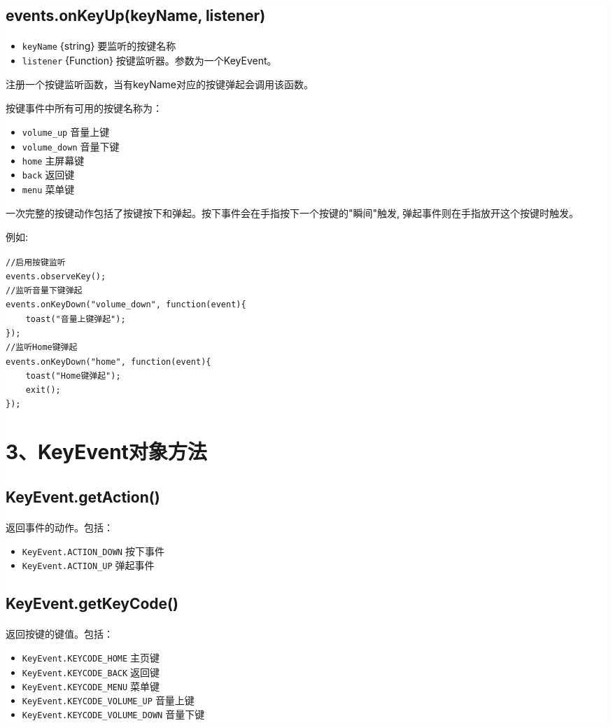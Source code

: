 

## events.onKeyUp(keyName, listener)

- `keyName` {string} 要监听的按键名称
- `listener` {Function} 按键监听器。参数为一个KeyEvent。

注册一个按键监听函数，当有keyName对应的按键弹起会调用该函数。

按键事件中所有可用的按键名称为：

- `volume_up` 音量上键
- `volume_down` 音量下键
- `home` 主屏幕键
- `back` 返回键
- `menu` 菜单键

一次完整的按键动作包括了按键按下和弹起。按下事件会在手指按下一个按键的"瞬间"触发, 弹起事件则在手指放开这个按键时触发。

例如:

```
//启用按键监听
events.observeKey();
//监听音量下键弹起
events.onKeyDown("volume_down", function(event){
    toast("音量上键弹起");
});
//监听Home键弹起
events.onKeyDown("home", function(event){
    toast("Home键弹起");
    exit();
});
```



# 3、KeyEvent对象方法



## KeyEvent.getAction()

返回事件的动作。包括：

- `KeyEvent.ACTION_DOWN` 按下事件
- `KeyEvent.ACTION_UP` 弹起事件



## KeyEvent.getKeyCode()

返回按键的键值。包括：

- `KeyEvent.KEYCODE_HOME` 主页键
- `KeyEvent.KEYCODE_BACK` 返回键
- `KeyEvent.KEYCODE_MENU` 菜单键
- `KeyEvent.KEYCODE_VOLUME_UP` 音量上键
- `KeyEvent.KEYCODE_VOLUME_DOWN` 音量下键
